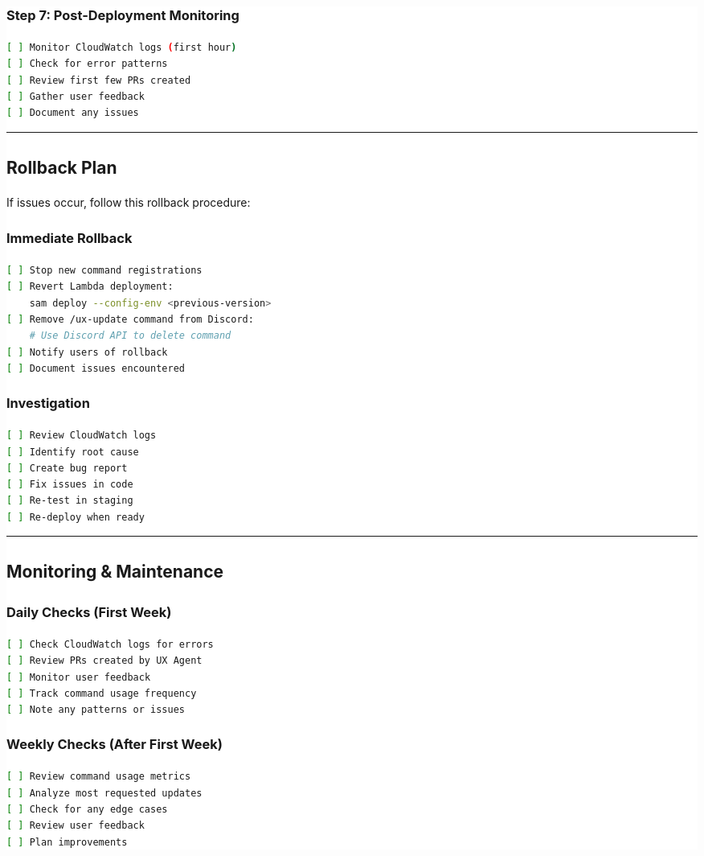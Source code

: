 ### Step 7: Post-Deployment Monitoring
```bash
[ ] Monitor CloudWatch logs (first hour)
[ ] Check for error patterns
[ ] Review first few PRs created
[ ] Gather user feedback
[ ] Document any issues
```

---

## Rollback Plan

If issues occur, follow this rollback procedure:

### Immediate Rollback
```bash
[ ] Stop new command registrations
[ ] Revert Lambda deployment:
    sam deploy --config-env <previous-version>
[ ] Remove /ux-update command from Discord:
    # Use Discord API to delete command
[ ] Notify users of rollback
[ ] Document issues encountered
```

### Investigation
```bash
[ ] Review CloudWatch logs
[ ] Identify root cause
[ ] Create bug report
[ ] Fix issues in code
[ ] Re-test in staging
[ ] Re-deploy when ready
```

---

## Monitoring & Maintenance

### Daily Checks (First Week)
```bash
[ ] Check CloudWatch logs for errors
[ ] Review PRs created by UX Agent
[ ] Monitor user feedback
[ ] Track command usage frequency
[ ] Note any patterns or issues
```

### Weekly Checks (After First Week)
```bash
[ ] Review command usage metrics
[ ] Analyze most requested updates
[ ] Check for any edge cases
[ ] Review user feedback
[ ] Plan improvements
```
